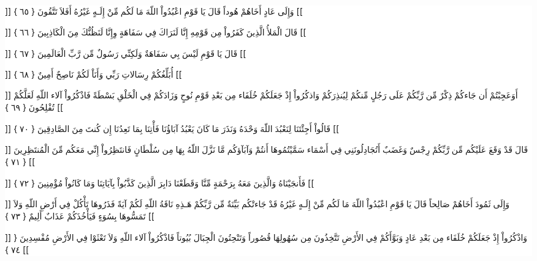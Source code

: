 
]] 
وَإِلَى عَادٍ أَخَاهُمْ هُوداً قَالَ يَا قَوْمِ اعْبُدُواْ اللّهَ مَا لَكُم مِّنْ إِلَـهٍ غَيْرُهُ أَفَلاَ تَتَّقُونَ { ٦٥ }
[[


]] 
قَالَ الْمَلأُ الَّذِينَ كَفَرُواْ مِن قَوْمِهِ إِنَّا لَنَرَاكَ فِي سَفَاهَةٍ وِإِنَّا لَنَظُنُّكَ مِنَ الْكَاذِبِينَ { ٦٦ }
[[


]] 
قَالَ يَا قَوْمِ لَيْسَ بِي سَفَاهَةٌ وَلَكِنِّي رَسُولٌ مِّن رَّبِّ الْعَالَمِينَ { ٦٧ }
[[


]] 
أُبَلِّغُكُمْ رِسَالاتِ رَبِّي وَأَنَاْ لَكُمْ نَاصِحٌ أَمِينٌ { ٦۸ }
[[


]] 
أَوَعَجِبْتُمْ أَن جَاءكُمْ ذِكْرٌ مِّن رَّبِّكُمْ عَلَى رَجُلٍ مِّنكُمْ لِيُنذِرَكُمْ وَاذكُرُواْ إِذْ جَعَلَكُمْ خُلَفَاء مِن بَعْدِ قَوْمِ نُوحٍ وَزَادَكُمْ فِي الْخَلْقِ بَسْطَةً فَاذْكُرُواْ آلاء اللّهِ لَعَلَّكُمْ تُفْلِحُونَ { ٦۹ }
[[


]] 
قَالُواْ أَجِئْتَنَا لِنَعْبُدَ اللّهَ وَحْدَهُ وَنَذَرَ مَا كَانَ يَعْبُدُ آبَاؤُنَا فَأْتِنَا بِمَا تَعِدُنَا إِن كُنتَ مِنَ الصَّادِقِينَ { ٧۰ }
[[


]] 
قَالَ قَدْ وَقَعَ عَلَيْكُم مِّن رَّبِّكُمْ رِجْسٌ وَغَضَبٌ أَتُجَادِلُونَنِي فِي أَسْمَاء سَمَّيْتُمُوهَا أَنتُمْ وَآبَآؤكُم مَّا نَزَّلَ اللّهُ بِهَا مِن سُلْطَانٍ فَانتَظِرُواْ إِنِّي مَعَكُم مِّنَ الْمُنتَظِرِينَ { ٧۱ }
[[


]] 
فَأَنجَيْنَاهُ وَالَّذِينَ مَعَهُ بِرَحْمَةٍ مِّنَّا وَقَطَعْنَا دَابِرَ الَّذِينَ كَذَّبُواْ بِآيَاتِنَا وَمَا كَانُواْ مُؤْمِنِينَ { ٧۲ }
[[


]] 
وَإِلَى ثَمُودَ أَخَاهُمْ صَالِحاً قَالَ يَا قَوْمِ اعْبُدُواْ اللّهَ مَا لَكُم مِّنْ إِلَـهٍ غَيْرُهُ قَدْ جَاءتْكُم بَيِّنَةٌ مِّن رَّبِّكُمْ هَـذِهِ نَاقَةُ اللّهِ لَكُمْ آيَةً فَذَرُوهَا تَأْكُلْ فِي أَرْضِ اللّهِ وَلاَ تَمَسُّوهَا بِسُوَءٍ فَيَأْخُذَكُمْ عَذَابٌ أَلِيمٌ { ٧۳ }
[[


]] 
وَاذْكُرُواْ إِذْ جَعَلَكُمْ خُلَفَاء مِن بَعْدِ عَادٍ وَبَوَّأَكُمْ فِي الأَرْضِ تَتَّخِذُونَ مِن سُهُولِهَا قُصُوراً وَتَنْحِتُونَ الْجِبَالَ بُيُوتاً فَاذْكُرُواْ آلاء اللّهِ وَلاَ تَعْثَوْا فِي الأَرْضِ مُفْسِدِينَ { ٧٤ }
[[

